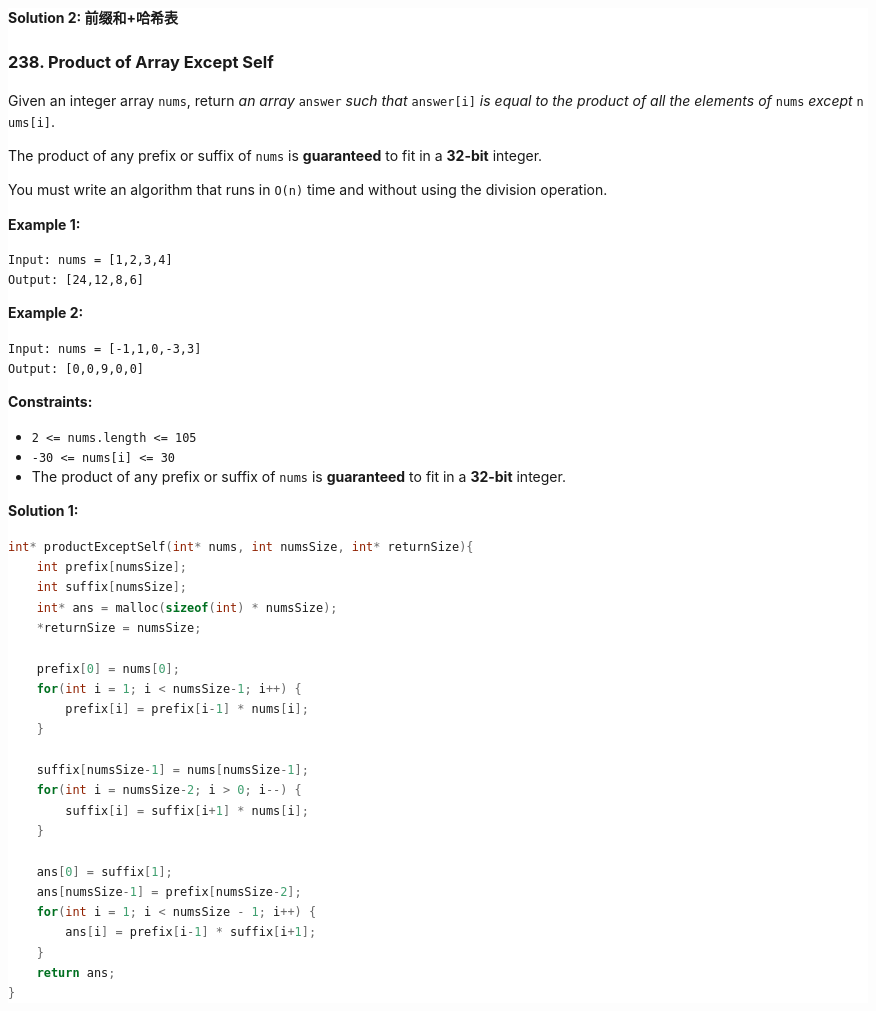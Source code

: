 **Solution 2: 前缀和+哈希表**







### 238. Product of Array Except Self

Given an integer array `nums`, return *an array* `answer` *such that* `answer[i]` *is equal to the product of all the elements of* `nums` *except* `nums[i]`.

The product of any prefix or suffix of `nums` is **guaranteed** to fit in a **32-bit** integer.

You must write an algorithm that runs in `O(n)` time and without using the division operation.

 

**Example 1:**

```
Input: nums = [1,2,3,4]
Output: [24,12,8,6]
```

**Example 2:**

```
Input: nums = [-1,1,0,-3,3]
Output: [0,0,9,0,0]
```

**Constraints:**

-   `2 <= nums.length <= 105`
-   `-30 <= nums[i] <= 30`
-   The product of any prefix or suffix of `nums` is **guaranteed** to fit in a **32-bit** integer.

**Solution 1:**

```c
int* productExceptSelf(int* nums, int numsSize, int* returnSize){
    int prefix[numsSize];
    int suffix[numsSize];
    int* ans = malloc(sizeof(int) * numsSize);
    *returnSize = numsSize;
    
    prefix[0] = nums[0];
    for(int i = 1; i < numsSize-1; i++) {
        prefix[i] = prefix[i-1] * nums[i];
    }
    
    suffix[numsSize-1] = nums[numsSize-1];
    for(int i = numsSize-2; i > 0; i--) {
        suffix[i] = suffix[i+1] * nums[i];
    }
    
    ans[0] = suffix[1];
    ans[numsSize-1] = prefix[numsSize-2];
    for(int i = 1; i < numsSize - 1; i++) {
        ans[i] = prefix[i-1] * suffix[i+1];
    }
    return ans;
}
```
